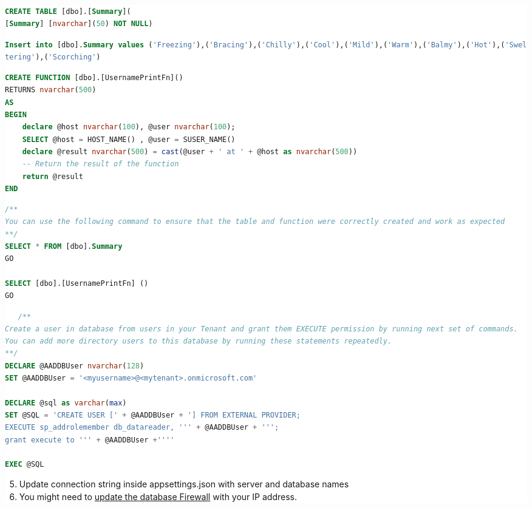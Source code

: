    ```sql
   CREATE TABLE [dbo].[Summary](
   [Summary] [nvarchar](50) NOT NULL) 
   ```

   ```sql
   Insert into [dbo].Summary values ('Freezing'),('Bracing'),('Chilly'),('Cool'),('Mild'),('Warm'),('Balmy'),('Hot'),('Sweltering'),('Scorching')
   ```

   ```sql
   CREATE FUNCTION [dbo].[UsernamePrintFn]()
   RETURNS nvarchar(500)
   AS
   BEGIN
       declare @host nvarchar(100), @user nvarchar(100);
       SELECT @host = HOST_NAME() , @user = SUSER_NAME()
       declare @result nvarchar(500) = cast(@user + ' at ' + @host as nvarchar(500))
       -- Return the result of the function
       return @result
   END   
   ```

   ```sql
   /**
   You can use the following command to ensure that the table and function were correctly created and work as expected
   **/
   SELECT * FROM [dbo].Summary
   GO

   SELECT [dbo].[UsernamePrintFn] ()
   GO
   ```

   ```Sql
      /**
   Create a user in database from users in your Tenant and grant them EXECUTE permission by running next set of commands.
   You can add more directory users to this database by running these statements repeatedly.
   **/
   DECLARE @AADDBUser nvarchar(128)
   SET @AADDBUser = '<myusername>@<mytenant>.onmicrosoft.com'

   DECLARE @sql as varchar(max)
   SET @SQL = 'CREATE USER [' + @AADDBUser + '] FROM EXTERNAL PROVIDER;
   EXECUTE sp_addrolemember db_datareader, ''' + @AADDBUser + ''';
   grant execute to ''' + @AADDBUser +''''

   EXEC @SQL
   ```

5. Update connection string inside appsettings.json with server and database names
6. You might need to [update the database Firewall](https://docs.microsoft.com/azure/azure-sql/database/firewall-configure?view=azuresql#from-the-database-overview-page) with your IP address.
